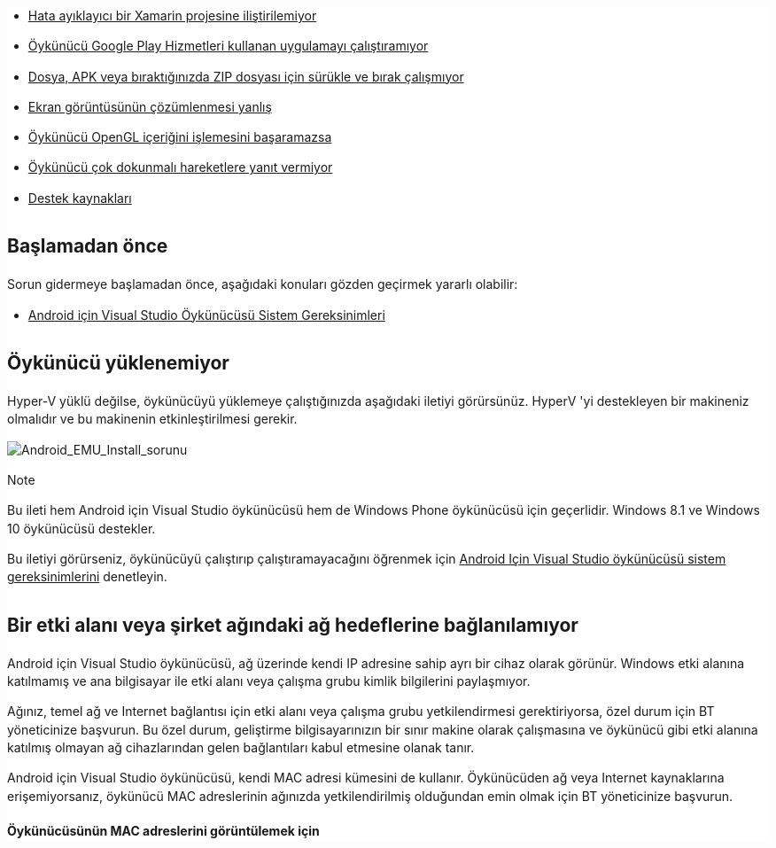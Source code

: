 - [Hata ayıklayıcı bir Xamarin projesine iliştirilemiyor](#Skylake)

- [Öykünücü Google Play Hizmetleri kullanan uygulamayı çalıştıramıyor](#GooglePlay)

- [Dosya, APK veya bıraktığınızda ZIP dosyası için sürükle ve bırak çalışmıyor](#DragAndDrop)

- [Ekran görüntüsünün çözümlenmesi yanlış](#Resolution)

- [Öykünücü OpenGL içeriğini işlemesini başaramazsa](#OpenGL)

- [Öykünücü çok dokunmalı hareketlere yanıt vermiyor](#Multitouch)

- [Destek kaynakları](#Support)

## <a name="before-you-start"></a><a name="BeforeYouStart"></a>Başlamadan önce
 Sorun gidermeye başlamadan önce, aşağıdaki konuları gözden geçirmek yararlı olabilir:

- [Android için Visual Studio Öykünücüsü Sistem Gereksinimleri](../cross-platform/system-requirements-for-the-visual-studio-emulator-for-android.md)

## <a name="emulator-fails-to-install"></a><a name="NoInstall"></a>Öykünücü yüklenemiyor
 Hyper-V yüklü değilse, öykünücüyü yüklemeye çalıştığınızda aşağıdaki iletiyi görürsünüz. HyperV 'yi destekleyen bir makineniz olmalıdır ve bu makinenin etkinleştirilmesi gerekir.

 ![Android&#95;EMU&#95;Install&#95;sorunu](../cross-platform/media/android-emu-install-issue.png "Android_Emu_Install_Issue")

> [!NOTE]
> Bu ileti hem Android için Visual Studio öykünücüsü hem de Windows Phone öykünücüsü için geçerlidir. Windows 8.1 ve Windows 10 öykünücüsü destekler.

 Bu iletiyi görürseniz, öykünücüyü çalıştırıp çalıştıramayacağını öğrenmek için [Android Için Visual Studio öykünücüsü sistem gereksinimlerini](../cross-platform/system-requirements-for-the-visual-studio-emulator-for-android.md) denetleyin.

## <a name="cannot-connect-to-network-destinations-on-a-domain-or-corporate-network"></a><a name="DomainNetwork"></a>Bir etki alanı veya şirket ağındaki ağ hedeflerine bağlanılamıyor
 Android için Visual Studio öykünücüsü, ağ üzerinde kendi IP adresine sahip ayrı bir cihaz olarak görünür. Windows etki alanına katılmamış ve ana bilgisayar ile etki alanı veya çalışma grubu kimlik bilgilerini paylaşmıyor.

 Ağınız, temel ağ ve Internet bağlantısı için etki alanı veya çalışma grubu yetkilendirmesi gerektiriyorsa, özel durum için BT yöneticinize başvurun. Bu özel durum, geliştirme bilgisayarınızın bir sınır makine olarak çalışmasına ve öykünücü gibi etki alanına katılmış olmayan ağ cihazlarından gelen bağlantıları kabul etmesine olanak tanır.

 Android için Visual Studio öykünücüsü, kendi MAC adresi kümesini de kullanır. Öykünücüden ağ veya Internet kaynaklarına erişemiyorsanız, öykünücü MAC adreslerinin ağınızda yetkilendirilmiş olduğundan emin olmak için BT yöneticinize başvurun.

#### <a name="to-view-the-emulators-mac-addresses"></a>Öykünücüsünün MAC adreslerini görüntülemek için
